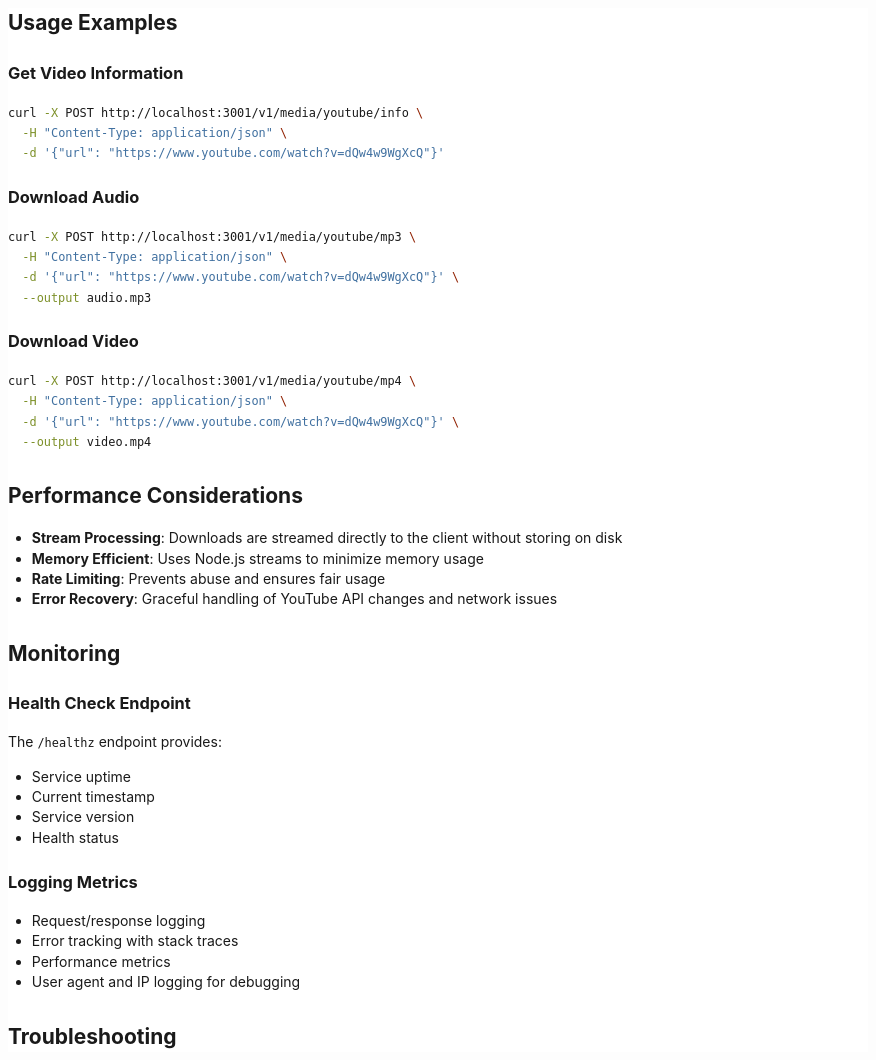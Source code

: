 ## Usage Examples

### Get Video Information
```bash
curl -X POST http://localhost:3001/v1/media/youtube/info \
  -H "Content-Type: application/json" \
  -d '{"url": "https://www.youtube.com/watch?v=dQw4w9WgXcQ"}'
```

### Download Audio
```bash
curl -X POST http://localhost:3001/v1/media/youtube/mp3 \
  -H "Content-Type: application/json" \
  -d '{"url": "https://www.youtube.com/watch?v=dQw4w9WgXcQ"}' \
  --output audio.mp3
```

### Download Video
```bash
curl -X POST http://localhost:3001/v1/media/youtube/mp4 \
  -H "Content-Type: application/json" \
  -d '{"url": "https://www.youtube.com/watch?v=dQw4w9WgXcQ"}' \
  --output video.mp4
```

## Performance Considerations

- **Stream Processing**: Downloads are streamed directly to the client without storing on disk
- **Memory Efficient**: Uses Node.js streams to minimize memory usage
- **Rate Limiting**: Prevents abuse and ensures fair usage
- **Error Recovery**: Graceful handling of YouTube API changes and network issues

## Monitoring

### Health Check Endpoint
The `/healthz` endpoint provides:
- Service uptime
- Current timestamp
- Service version
- Health status

### Logging Metrics
- Request/response logging
- Error tracking with stack traces
- Performance metrics
- User agent and IP logging for debugging

## Troubleshooting
